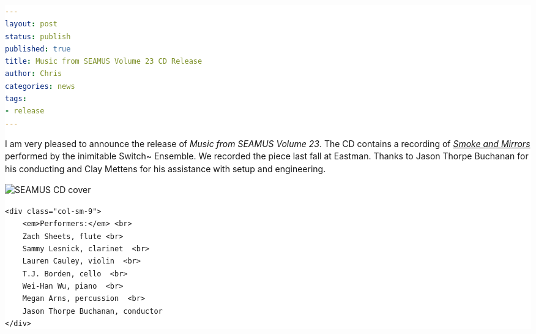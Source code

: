 ```yaml
---
layout: post
status: publish
published: true
title: Music from SEAMUS Volume 23 CD Release
author: Chris
categories: news
tags:
- release
---
```

I am very pleased to announce the release of *Music from SEAMUS Volume 23*. The CD contains a recording of [*Smoke and Mirrors*]({{site.baseurl}}/music/smoke-and-mirrors.html) performed by the inimitable Switch~ Ensemble. We recorded the piece last fall at Eastman. Thanks to Jason Thorpe Buchanan for his conducting and Clay Mettens for his assistance with setup and engineering.

<div class="row">
    <div class="col-sm-3">
      <img src="{{site.baseurl}}/assets/img/seamus-vol23.jpg" alt="SEAMUS CD cover" width="100%" height="100%" border="" align="" />
    </div>

    <div class="col-sm-9">
        <em>Performers:</em> <br>
        Zach Sheets, flute <br>
        Sammy Lesnick, clarinet  <br>
        Lauren Cauley, violin  <br>
        T.J. Borden, cello  <br>
        Wei-Han Wu, piano  <br>
        Megan Arns, percussion  <br>
        Jason Thorpe Buchanan, conductor
    </div>
</div>
